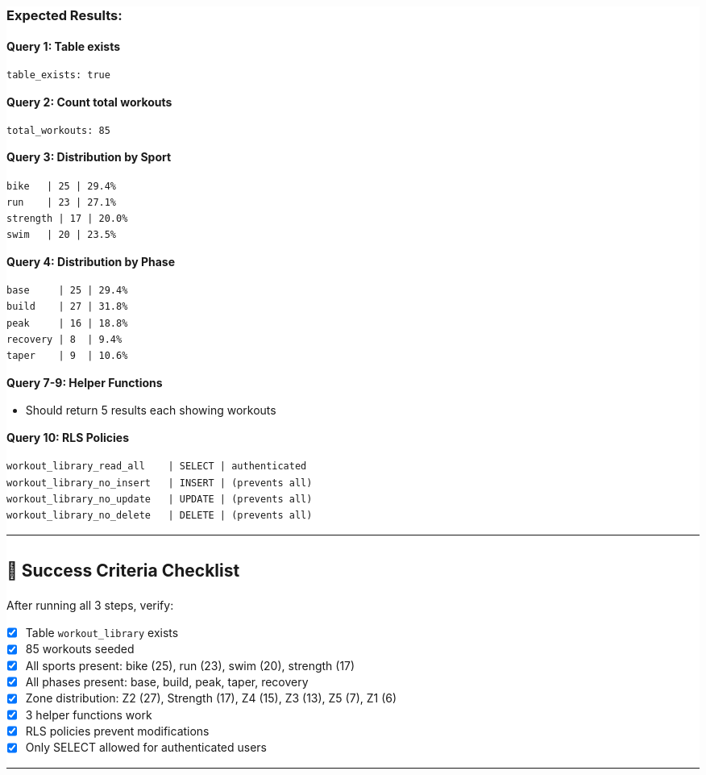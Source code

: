 ### Expected Results:

**Query 1: Table exists**
```
table_exists: true
```

**Query 2: Count total workouts**
```
total_workouts: 85
```

**Query 3: Distribution by Sport**
```
bike   | 25 | 29.4%
run    | 23 | 27.1%
strength | 17 | 20.0%
swim   | 20 | 23.5%
```

**Query 4: Distribution by Phase**
```
base     | 25 | 29.4%
build    | 27 | 31.8%
peak     | 16 | 18.8%
recovery | 8  | 9.4%
taper    | 9  | 10.6%
```

**Query 7-9: Helper Functions**
- Should return 5 results each showing workouts

**Query 10: RLS Policies**
```
workout_library_read_all    | SELECT | authenticated
workout_library_no_insert   | INSERT | (prevents all)
workout_library_no_update   | UPDATE | (prevents all)
workout_library_no_delete   | DELETE | (prevents all)
```

---

## 🎯 Success Criteria Checklist

After running all 3 steps, verify:

- [x] Table `workout_library` exists
- [x] 85 workouts seeded
- [x] All sports present: bike (25), run (23), swim (20), strength (17)
- [x] All phases present: base, build, peak, taper, recovery
- [x] Zone distribution: Z2 (27), Strength (17), Z4 (15), Z3 (13), Z5 (7), Z1 (6)
- [x] 3 helper functions work
- [x] RLS policies prevent modifications
- [x] Only SELECT allowed for authenticated users

---
